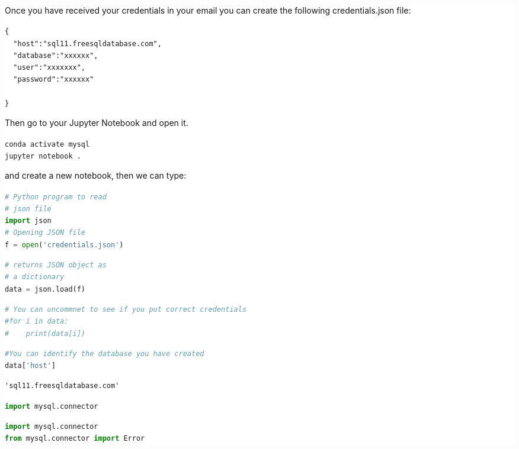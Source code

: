 Once you have received your credentials in your email you can create the following credentials.json file:

```
{
  "host":"sql11.freesqldatabase.com",
  "database":"xxxxxx",
  "user":"xxxxxxx",
  "password":"xxxxxx"

}
```

Then go to your Jupyter Notebook and open it.

```
conda activate mysql
jupyter notebook .
```

and create a new notebook, then we can type:


```python
# Python program to read
# json file
import json
# Opening JSON file
f = open('credentials.json')
```


```python
# returns JSON object as
# a dictionary
data = json.load(f)
```


```python
# You can uncommnet to see if you put correct credentials
#for i in data:
#    print(data[i])
```


```python
#You can identify the database you have created
data['host']
```


    'sql11.freesqldatabase.com'


```python
import mysql.connector
```


```python
import mysql.connector
from mysql.connector import Error
```
